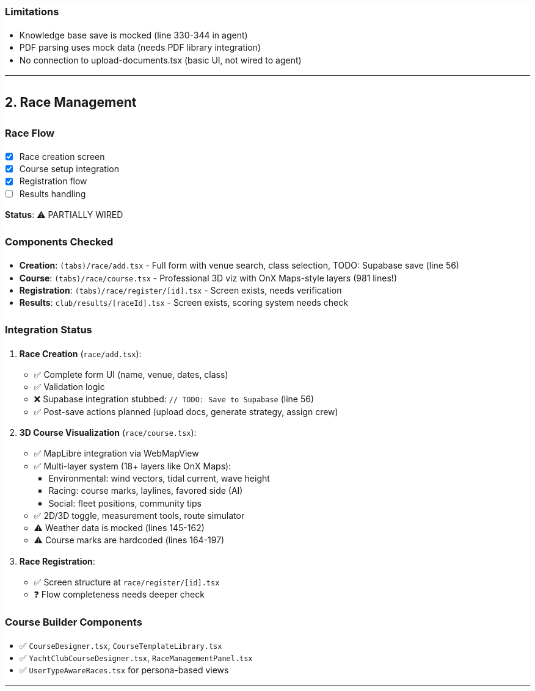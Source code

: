 ### Limitations
- Knowledge base save is mocked (line 330-344 in agent)
- PDF parsing uses mock data (needs PDF library integration)
- No connection to upload-documents.tsx (basic UI, not wired to agent)

---

## 2. Race Management

### Race Flow
- [x] Race creation screen
- [x] Course setup integration
- [x] Registration flow
- [ ] Results handling

**Status**: ⚠️ PARTIALLY WIRED

### Components Checked
- **Creation**: `(tabs)/race/add.tsx` - Full form with venue search, class selection, TODO: Supabase save (line 56)
- **Course**: `(tabs)/race/course.tsx` - Professional 3D viz with OnX Maps-style layers (981 lines!)
- **Registration**: `(tabs)/race/register/[id].tsx` - Screen exists, needs verification
- **Results**: `club/results/[raceId].tsx` - Screen exists, scoring system needs check

### Integration Status
1. **Race Creation** (`race/add.tsx`):
   - ✅ Complete form UI (name, venue, dates, class)
   - ✅ Validation logic
   - ❌ Supabase integration stubbed: `// TODO: Save to Supabase` (line 56)
   - ✅ Post-save actions planned (upload docs, generate strategy, assign crew)

2. **3D Course Visualization** (`race/course.tsx`):
   - ✅ MapLibre integration via WebMapView
   - ✅ Multi-layer system (18+ layers like OnX Maps):
     * Environmental: wind vectors, tidal current, wave height
     * Racing: course marks, laylines, favored side (AI)
     * Social: fleet positions, community tips
   - ✅ 2D/3D toggle, measurement tools, route simulator
   - ⚠️ Weather data is mocked (lines 145-162)
   - ⚠️ Course marks are hardcoded (lines 164-197)

3. **Race Registration**:
   - ✅ Screen structure at `race/register/[id].tsx`
   - ❓ Flow completeness needs deeper check

### Course Builder Components
- ✅ `CourseDesigner.tsx`, `CourseTemplateLibrary.tsx`
- ✅ `YachtClubCourseDesigner.tsx`, `RaceManagementPanel.tsx`
- ✅ `UserTypeAwareRaces.tsx` for persona-based views

---